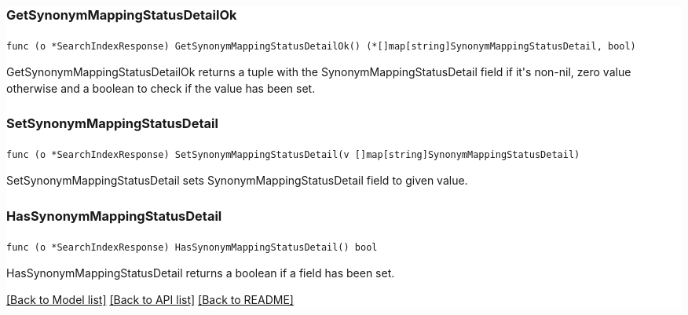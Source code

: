 ### GetSynonymMappingStatusDetailOk

`func (o *SearchIndexResponse) GetSynonymMappingStatusDetailOk() (*[]map[string]SynonymMappingStatusDetail, bool)`

GetSynonymMappingStatusDetailOk returns a tuple with the SynonymMappingStatusDetail field if it's non-nil, zero value otherwise
and a boolean to check if the value has been set.

### SetSynonymMappingStatusDetail

`func (o *SearchIndexResponse) SetSynonymMappingStatusDetail(v []map[string]SynonymMappingStatusDetail)`

SetSynonymMappingStatusDetail sets SynonymMappingStatusDetail field to given value.

### HasSynonymMappingStatusDetail

`func (o *SearchIndexResponse) HasSynonymMappingStatusDetail() bool`

HasSynonymMappingStatusDetail returns a boolean if a field has been set.

[[Back to Model list]](../README.md#documentation-for-models) [[Back to API list]](../README.md#documentation-for-api-endpoints) [[Back to README]](../README.md)


